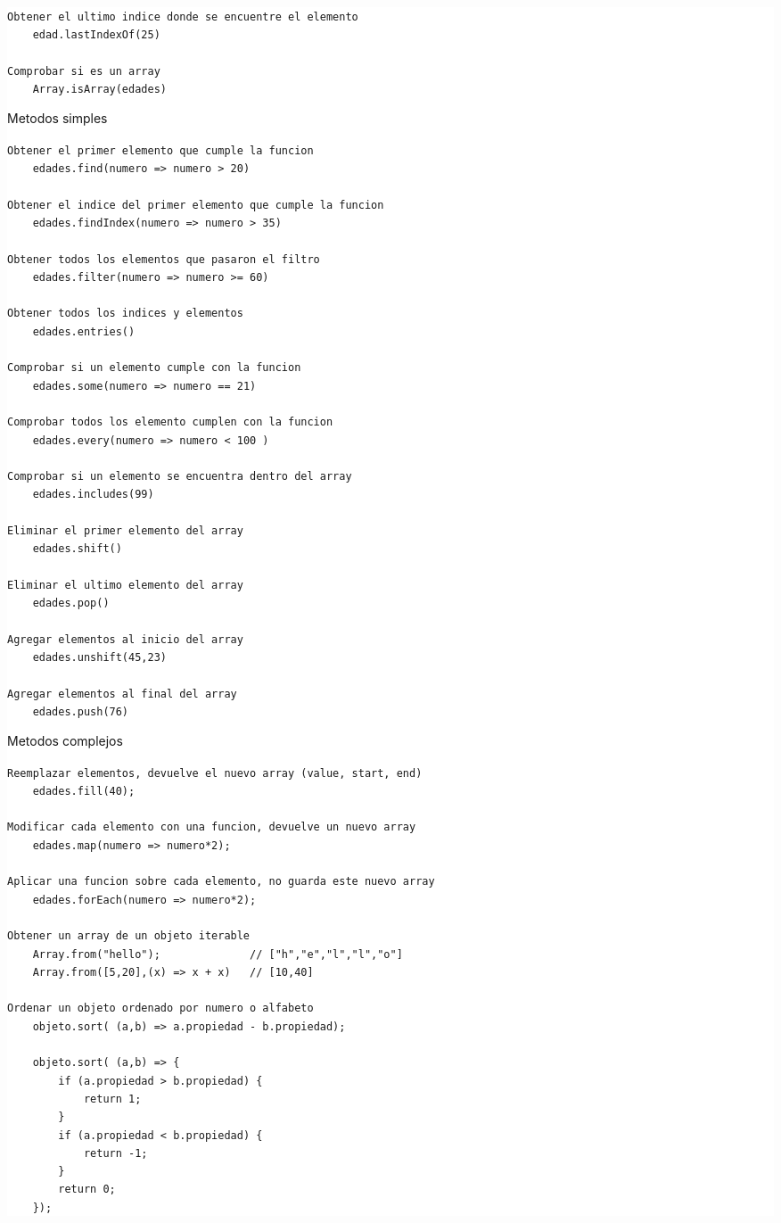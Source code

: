     Obtener el ultimo indice donde se encuentre el elemento
        edad.lastIndexOf(25)

    Comprobar si es un array
        Array.isArray(edades)

Metodos simples

    Obtener el primer elemento que cumple la funcion
        edades.find(numero => numero > 20)

    Obtener el indice del primer elemento que cumple la funcion
        edades.findIndex(numero => numero > 35)

    Obtener todos los elementos que pasaron el filtro
        edades.filter(numero => numero >= 60)

    Obtener todos los indices y elementos
        edades.entries()

    Comprobar si un elemento cumple con la funcion
        edades.some(numero => numero == 21)

    Comprobar todos los elemento cumplen con la funcion
        edades.every(numero => numero < 100 )

    Comprobar si un elemento se encuentra dentro del array
        edades.includes(99)

    Eliminar el primer elemento del array
        edades.shift()

    Eliminar el ultimo elemento del array
        edades.pop()

    Agregar elementos al inicio del array
        edades.unshift(45,23)

    Agregar elementos al final del array
        edades.push(76)

Metodos complejos

    Reemplazar elementos, devuelve el nuevo array (value, start, end)
        edades.fill(40);

    Modificar cada elemento con una funcion, devuelve un nuevo array
        edades.map(numero => numero*2);

    Aplicar una funcion sobre cada elemento, no guarda este nuevo array
        edades.forEach(numero => numero*2);

    Obtener un array de un objeto iterable
        Array.from("hello");              // ["h","e","l","l","o"]
        Array.from([5,20],(x) => x + x)   // [10,40]

    Ordenar un objeto ordenado por numero o alfabeto
        objeto.sort( (a,b) => a.propiedad - b.propiedad);

        objeto.sort( (a,b) => {
            if (a.propiedad > b.propiedad) {
                return 1;
            }
            if (a.propiedad < b.propiedad) {
                return -1;
            }
            return 0;
        });
